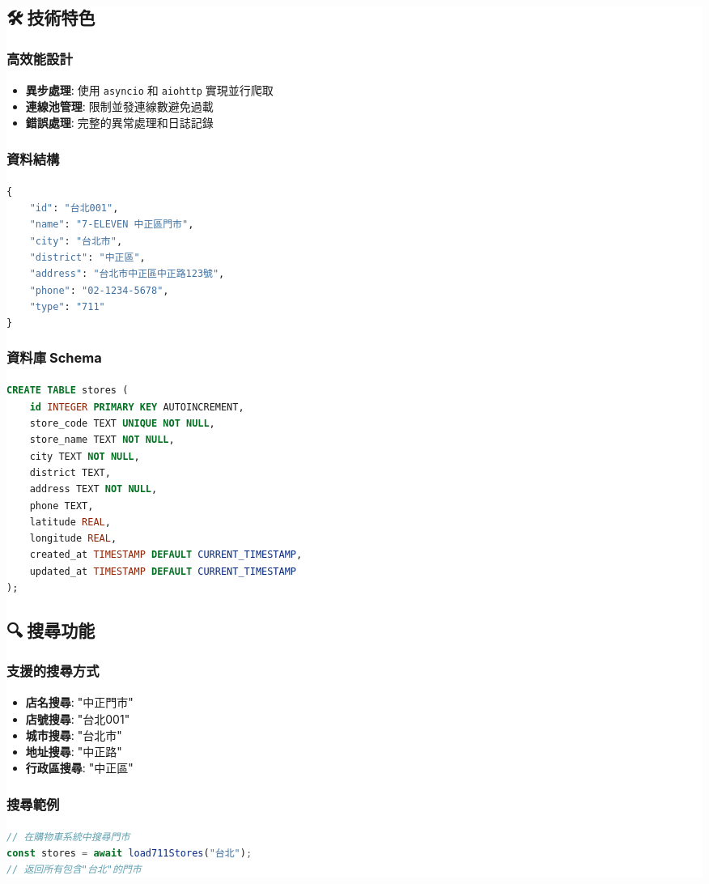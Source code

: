## 🛠️ 技術特色

### 高效能設計
- **異步處理**: 使用 `asyncio` 和 `aiohttp` 實現並行爬取
- **連線池管理**: 限制並發連線數避免過載
- **錯誤處理**: 完整的異常處理和日誌記錄

### 資料結構
```python
{
    "id": "台北001",
    "name": "7-ELEVEN 中正區門市", 
    "city": "台北市",
    "district": "中正區",
    "address": "台北市中正區中正路123號",
    "phone": "02-1234-5678",
    "type": "711"
}
```

### 資料庫 Schema
```sql
CREATE TABLE stores (
    id INTEGER PRIMARY KEY AUTOINCREMENT,
    store_code TEXT UNIQUE NOT NULL,
    store_name TEXT NOT NULL,
    city TEXT NOT NULL,
    district TEXT,
    address TEXT NOT NULL,
    phone TEXT,
    latitude REAL,
    longitude REAL,
    created_at TIMESTAMP DEFAULT CURRENT_TIMESTAMP,
    updated_at TIMESTAMP DEFAULT CURRENT_TIMESTAMP
);
```

## 🔍 搜尋功能

### 支援的搜尋方式
- **店名搜尋**: "中正門市"
- **店號搜尋**: "台北001"
- **城市搜尋**: "台北市"
- **地址搜尋**: "中正路"
- **行政區搜尋**: "中正區"

### 搜尋範例
```javascript
// 在購物車系統中搜尋門市
const stores = await load711Stores("台北");
// 返回所有包含"台北"的門市
```
